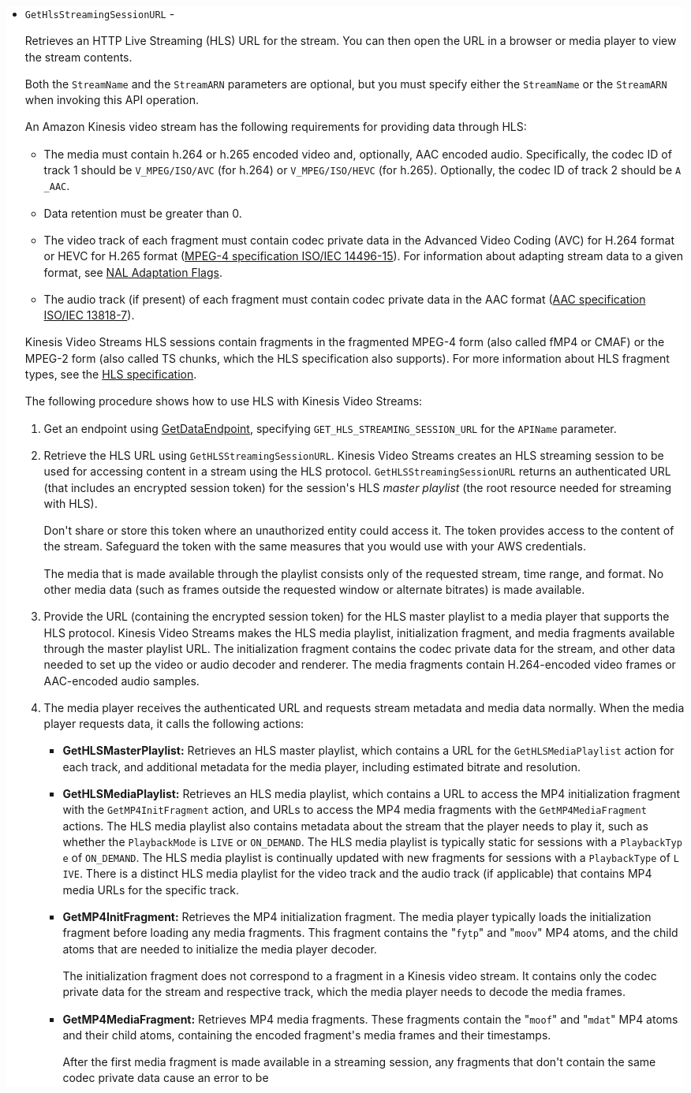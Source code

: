 * `GetHlsStreamingSessionURL` - <p>Retrieves an HTTP Live Streaming (HLS) URL for the stream. You can then open the URL in a browser or media player to view the stream contents.</p> <p>Both the <code>StreamName</code> and the <code>StreamARN</code> parameters are optional, but you must specify either the <code>StreamName</code> or the <code>StreamARN</code> when invoking this API operation.</p> <p>An Amazon Kinesis video stream has the following requirements for providing data through HLS:</p> <ul> <li> <p>The media must contain h.264 or h.265 encoded video and, optionally, AAC encoded audio. Specifically, the codec ID of track 1 should be <code>V_MPEG/ISO/AVC</code> (for h.264) or <code>V_MPEG/ISO/HEVC</code> (for h.265). Optionally, the codec ID of track 2 should be <code>A_AAC</code>.</p> </li> <li> <p>Data retention must be greater than 0.</p> </li> <li> <p>The video track of each fragment must contain codec private data in the Advanced Video Coding (AVC) for H.264 format or HEVC for H.265 format (<a href="https://www.iso.org/standard/55980.html">MPEG-4 specification ISO/IEC 14496-15</a>). For information about adapting stream data to a given format, see <a href="http://docs.aws.amazon.com/kinesisvideostreams/latest/dg/producer-reference-nal.html">NAL Adaptation Flags</a>.</p> </li> <li> <p>The audio track (if present) of each fragment must contain codec private data in the AAC format (<a href="https://www.iso.org/standard/43345.html">AAC specification ISO/IEC 13818-7</a>).</p> </li> </ul> <p>Kinesis Video Streams HLS sessions contain fragments in the fragmented MPEG-4 form (also called fMP4 or CMAF) or the MPEG-2 form (also called TS chunks, which the HLS specification also supports). For more information about HLS fragment types, see the <a href="https://tools.ietf.org/html/draft-pantos-http-live-streaming-23">HLS specification</a>.</p> <p>The following procedure shows how to use HLS with Kinesis Video Streams:</p> <ol> <li> <p>Get an endpoint using <a href="http://docs.aws.amazon.com/kinesisvideostreams/latest/dg/API_GetDataEndpoint.html">GetDataEndpoint</a>, specifying <code>GET_HLS_STREAMING_SESSION_URL</code> for the <code>APIName</code> parameter.</p> </li> <li> <p>Retrieve the HLS URL using <code>GetHLSStreamingSessionURL</code>. Kinesis Video Streams creates an HLS streaming session to be used for accessing content in a stream using the HLS protocol. <code>GetHLSStreamingSessionURL</code> returns an authenticated URL (that includes an encrypted session token) for the session's HLS <i>master playlist</i> (the root resource needed for streaming with HLS).</p> <note> <p>Don't share or store this token where an unauthorized entity could access it. The token provides access to the content of the stream. Safeguard the token with the same measures that you would use with your AWS credentials.</p> </note> <p>The media that is made available through the playlist consists only of the requested stream, time range, and format. No other media data (such as frames outside the requested window or alternate bitrates) is made available.</p> </li> <li> <p>Provide the URL (containing the encrypted session token) for the HLS master playlist to a media player that supports the HLS protocol. Kinesis Video Streams makes the HLS media playlist, initialization fragment, and media fragments available through the master playlist URL. The initialization fragment contains the codec private data for the stream, and other data needed to set up the video or audio decoder and renderer. The media fragments contain H.264-encoded video frames or AAC-encoded audio samples.</p> </li> <li> <p>The media player receives the authenticated URL and requests stream metadata and media data normally. When the media player requests data, it calls the following actions:</p> <ul> <li> <p> <b>GetHLSMasterPlaylist:</b> Retrieves an HLS master playlist, which contains a URL for the <code>GetHLSMediaPlaylist</code> action for each track, and additional metadata for the media player, including estimated bitrate and resolution.</p> </li> <li> <p> <b>GetHLSMediaPlaylist:</b> Retrieves an HLS media playlist, which contains a URL to access the MP4 initialization fragment with the <code>GetMP4InitFragment</code> action, and URLs to access the MP4 media fragments with the <code>GetMP4MediaFragment</code> actions. The HLS media playlist also contains metadata about the stream that the player needs to play it, such as whether the <code>PlaybackMode</code> is <code>LIVE</code> or <code>ON_DEMAND</code>. The HLS media playlist is typically static for sessions with a <code>PlaybackType</code> of <code>ON_DEMAND</code>. The HLS media playlist is continually updated with new fragments for sessions with a <code>PlaybackType</code> of <code>LIVE</code>. There is a distinct HLS media playlist for the video track and the audio track (if applicable) that contains MP4 media URLs for the specific track. </p> </li> <li> <p> <b>GetMP4InitFragment:</b> Retrieves the MP4 initialization fragment. The media player typically loads the initialization fragment before loading any media fragments. This fragment contains the "<code>fytp</code>" and "<code>moov</code>" MP4 atoms, and the child atoms that are needed to initialize the media player decoder.</p> <p>The initialization fragment does not correspond to a fragment in a Kinesis video stream. It contains only the codec private data for the stream and respective track, which the media player needs to decode the media frames.</p> </li> <li> <p> <b>GetMP4MediaFragment:</b> Retrieves MP4 media fragments. These fragments contain the "<code>moof</code>" and "<code>mdat</code>" MP4 atoms and their child atoms, containing the encoded fragment's media frames and their timestamps. </p> <note> <p>After the first media fragment is made available in a streaming session, any fragments that don't contain the same codec private data cause an error to be